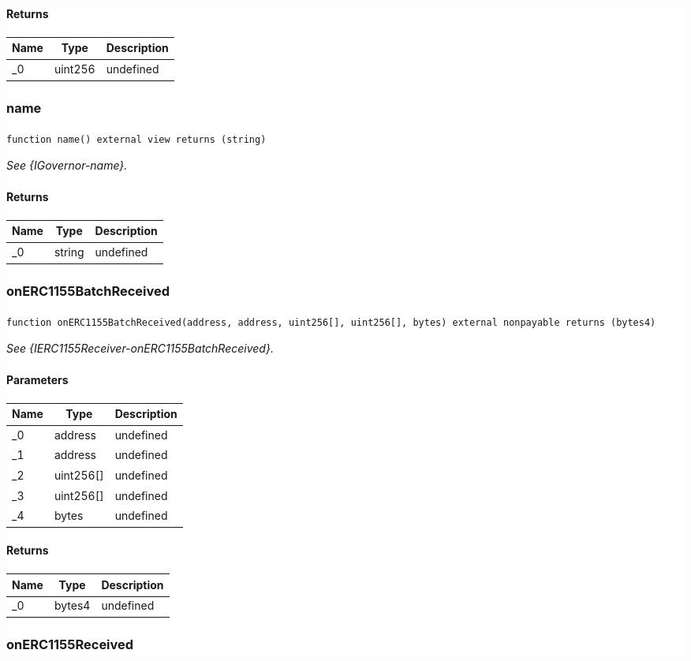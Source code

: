 #### Returns

| Name | Type | Description |
|---|---|---|
| _0 | uint256 | undefined |

### name

```solidity
function name() external view returns (string)
```



*See {IGovernor-name}.*


#### Returns

| Name | Type | Description |
|---|---|---|
| _0 | string | undefined |

### onERC1155BatchReceived

```solidity
function onERC1155BatchReceived(address, address, uint256[], uint256[], bytes) external nonpayable returns (bytes4)
```



*See {IERC1155Receiver-onERC1155BatchReceived}.*

#### Parameters

| Name | Type | Description |
|---|---|---|
| _0 | address | undefined |
| _1 | address | undefined |
| _2 | uint256[] | undefined |
| _3 | uint256[] | undefined |
| _4 | bytes | undefined |

#### Returns

| Name | Type | Description |
|---|---|---|
| _0 | bytes4 | undefined |

### onERC1155Received
